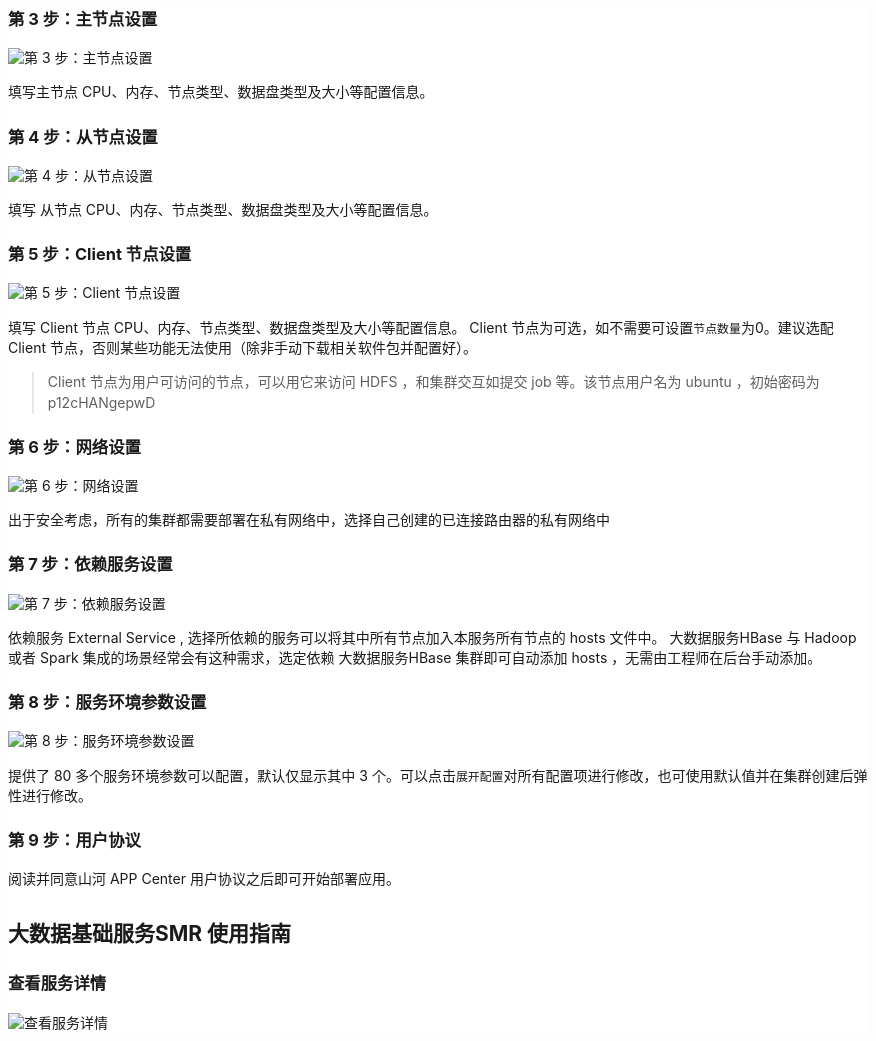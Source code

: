 ### 第 3 步：主节点设置

![第 3 步：主节点设置](../yarn_master_config.png)

填写主节点 CPU、内存、节点类型、数据盘类型及大小等配置信息。

### 第 4 步：从节点设置

![第 4 步：从节点设置](../slave_config.png)

填写 从节点 CPU、内存、节点类型、数据盘类型及大小等配置信息。

### 第 5 步：Client 节点设置

![第 5 步：Client 节点设置](../client_config.png)

填写 Client 节点 CPU、内存、节点类型、数据盘类型及大小等配置信息。 Client 节点为可选，如不需要可设置`节点数量`为0。建议选配 Client 节点，否则某些功能无法使用（除非手动下载相关软件包并配置好）。
> Client 节点为用户可访问的节点，可以用它来访问 HDFS ，和集群交互如提交 job 等。该节点用户名为 ubuntu ，初始密码为 p12cHANgepwD

### 第 6 步：网络设置

![第 6 步：网络设置](../network_config.png)

出于安全考虑，所有的集群都需要部署在私有网络中，选择自己创建的已连接路由器的私有网络中

### 第 7 步：依赖服务设置

![第 7 步：依赖服务设置](../dependency_config.png)

依赖服务 External Service , 选择所依赖的服务可以将其中所有节点加入本服务所有节点的 hosts 文件中。 大数据服务HBase 与 Hadoop 或者 Spark 集成的场景经常会有这种需求，选定依赖 大数据服务HBase 集群即可自动添加 hosts ，无需由工程师在后台手动添加。

### 第 8 步：服务环境参数设置

![第 8 步：服务环境参数设置](../env_config.png)

提供了 80 多个服务环境参数可以配置，默认仅显示其中 3 个。可以点击`展开配置`对所有配置项进行修改，也可使用默认值并在集群创建后弹性进行修改。

### 第 9 步：用户协议

阅读并同意山河 APP Center 用户协议之后即可开始部署应用。



## 大数据基础服务SMR 使用指南

### 查看服务详情

![查看服务详情](../cluster_detail.png)
